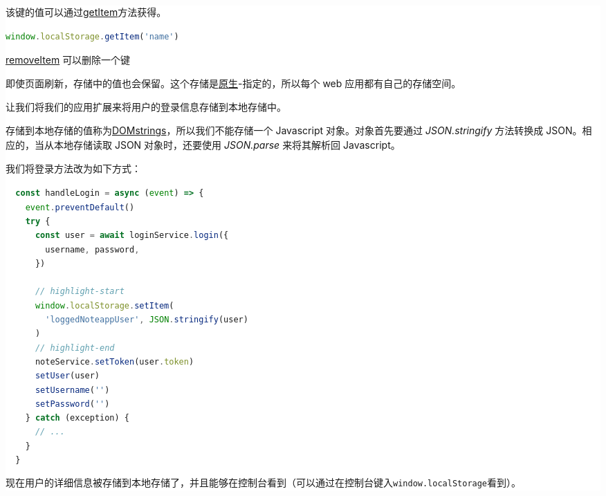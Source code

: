 

该键的值可以通过[getItem](https://developer.mozilla.org/en-US/docs/Web/API/Storage/getItem)方法获得。

```js
window.localStorage.getItem('name')
```



[removeItem](https://developer.mozilla.org/en-US/docs/Web/API/Storage/removeItem) 可以删除一个键



即使页面刷新，存储中的值也会保留。这个存储是[原生](https://developer.mozilla.org/en-US/docs/Glossary/Origin)-指定的，所以每个 web 应用都有自己的存储空间。



让我们将我们的应用扩展来将用户的登录信息存储到本地存储中。



存储到本地存储的值称为[DOMstrings](https://developer.mozilla.org/en-US/docs/Web/API/DOMString)，所以我们不能存储一个 Javascript 对象。对象首先要通过
_JSON.stringify_ 方法转换成 JSON。相应的，当从本地存储读取 JSON 对象时，还要使用 _JSON.parse_ 来将其解析回 Javascript。


我们将登录方法改为如下方式：

```js
  const handleLogin = async (event) => {
    event.preventDefault()
    try {
      const user = await loginService.login({
        username, password,
      })

      // highlight-start
      window.localStorage.setItem(
        'loggedNoteappUser', JSON.stringify(user)
      ) 
      // highlight-end
      noteService.setToken(user.token)
      setUser(user)
      setUsername('')
      setPassword('')
    } catch (exception) {
      // ...
    }
  }
```


现在用户的详细信息被存储到本地存储了，并且能够在控制台看到（可以通过在控制台键入`window.localStorage`看到）。
